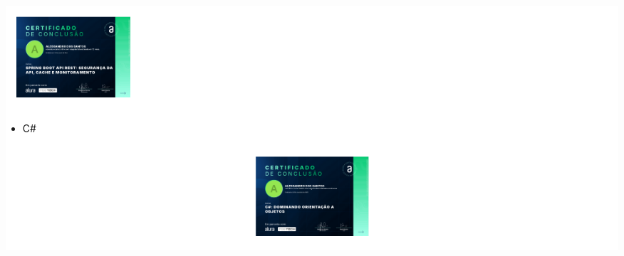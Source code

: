   <img src="assets/certificates/spring_2.png" alt="Spring Certification 2" width="160" style="margin: 15px;">
</p>

- C#
<p align="center">
  <img src="assets/certificates/c_sharp_1.png" alt="C# Certification 1" width="160" style="margin: 15px;">